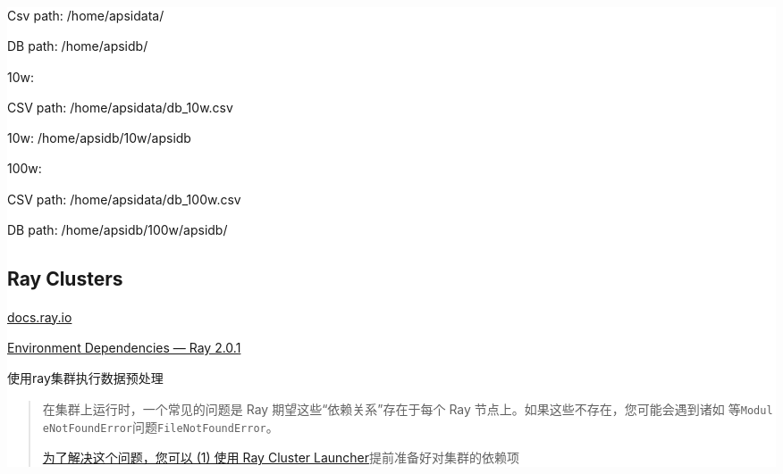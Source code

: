 Csv path: /home/apsidata/

DB path: /home/apsidb/

10w:

CSV path: /home/apsidata/db_10w.csv

10w: /home/apsidb/10w/apsidb

100w:

CSV path: /home/apsidata/db_100w.csv

DB path: /home/apsidb/100w/apsidb/

## Ray Clusters

[docs.ray.io](https://docs.ray.io/en/latest/cluster/kubernetes/getting-started.html)

[Environment Dependencies — Ray 2.0.1](https://docs.ray.io/en/latest/ray-core/handling-dependencies.html)

使用ray集群执行数据预处理

> 在集群上运行时，一个常见的问题是 Ray 期望这些“依赖关系”存在于每个 Ray 节点上。如果这些不存在，您可能会遇到诸如 等`ModuleNotFoundError`问题`FileNotFoundError`。
>
> [为了解决这个问题，您可以 (1) 使用 Ray Cluster Launcher](https://docs.ray.io/en/latest/cluster/vms/getting-started.html#vm-cluster-quick-start)提前准备好对集群的依赖项
